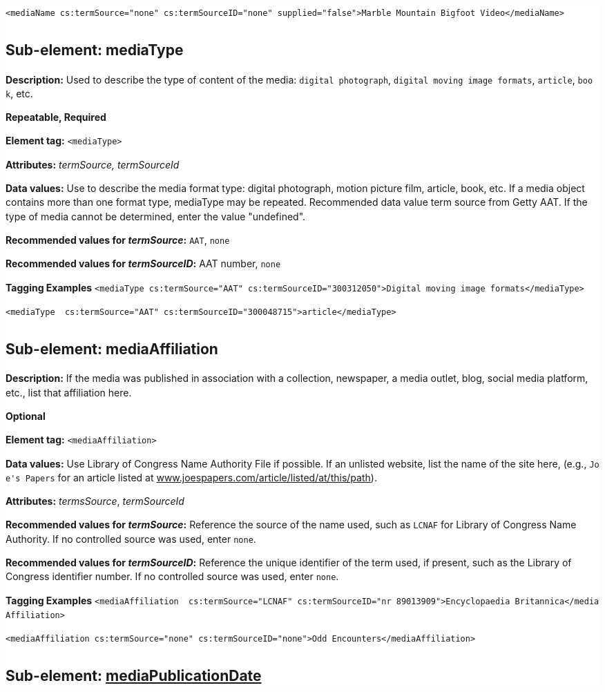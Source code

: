 `<mediaName cs:termSource="none" cs:termSourceID="none" supplied="false">Marble Mountain Bigfoot Video</mediaName>`

## Sub-element: mediaType

**Description:** Used to describe the type of content of the media: `digital photograph`, `digital moving image formats`, `article`, `book`, etc. 

**Repeatable, Required**

**Element tag:** `<mediaType>`

**Attributes:** *termSource, termSourceId*

**Data values:** Use to describe the media format type: digital photograph, motion picture film, article, book, etc. If a media object contains more than one format type, mediaType may be repeated. Recommended data value term source from Getty AAT. If the type of media cannot be determined, enter the value "undefined". 

**Recommended values for *termSource*:** `AAT`, `none` 

**Recommended values for *termSourceID*:** AAT number, `none`

**Tagging Examples**
`<mediaType cs:termSource="AAT" cs:termSourceID="300312050">Digital moving image formats</mediaType>`

`<mediaType  cs:termSource="AAT" cs:termSourceID="300048715">article</mediaType>`
 
## Sub-element: mediaAffiliation

**Description:** If the media was published in association with a collection, newspaper, a media outlet, blog, social media platform, etc., list that affiliation here.

**Optional**

**Element tag:** `<mediaAffiliation>`

**Data values:**  Use Library of Congress Name Authority File if possible. If an unlisted website, list the name of the site here, (e.g., `Joe's Papers` for an article listed at www.joespapers.com/article/listed/at/this/path).

**Attributes:** *termsSource*, *termSourceId*

**Recommended values for *termSource*:** Reference the source of the name used, such as `LCNAF` for Library of Congress Name Authority. If no controlled source was used, enter `none`.

**Recommended values for *termSourceID*:** Reference the unique identifier of the term used, if present, such as the Library of Congress identifier number. If no controlled source was used, enter `none`.

**Tagging Examples**
`<mediaAffiliation  cs:termSource="LCNAF" cs:termSourceID="nr 89013909">Encyclopaedia Britannica</mediaAffiliation>`

`<mediaAffiliation cs:termSource="none" cs:termSourceID="none">Odd Encounters</mediaAffiliation>`

## Sub-element: [mediaPublicationDate](date.md)
